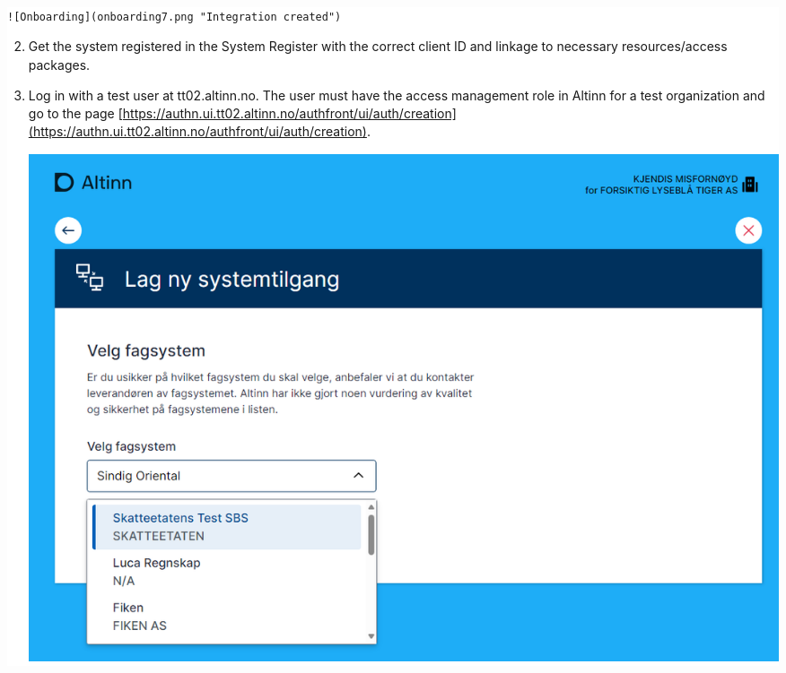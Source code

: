     ![Onboarding](onboarding7.png "Integration created")

2. Get the system registered in the System Register with the correct client ID and linkage to necessary resources/access packages.

3. Log in with a test user at tt02.altinn.no. The user must have the access management role in Altinn for a test organization and go to the page [https://authn.ui.tt02.altinn.no/authfront/ui/auth/creation](https://authn.ui.tt02.altinn.no/authfront/ui/auth/creation).

    ![Onboarding](delegering1.png "10. Select system")
